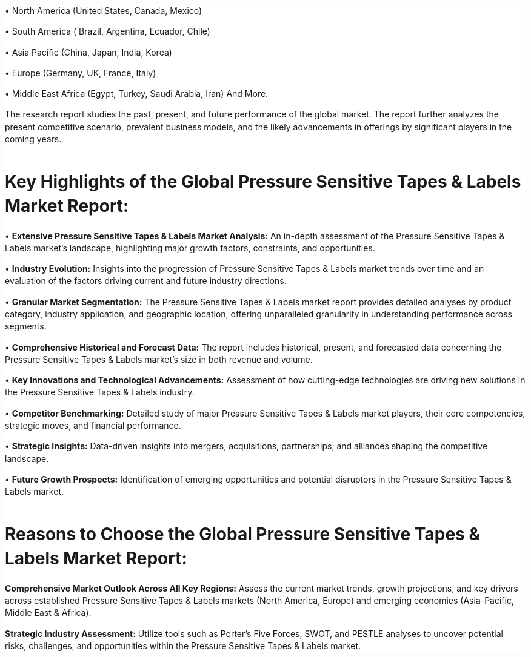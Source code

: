 • North America (United States, Canada, Mexico)

• South America ( Brazil, Argentina, Ecuador, Chile)

• Asia Pacific (China, Japan, India, Korea)

• Europe (Germany, UK, France, Italy)

• Middle East Africa (Egypt, Turkey, Saudi Arabia, Iran) And More.

The research report studies the past, present, and future performance of the global market. The report further analyzes the present competitive scenario, prevalent business models, and the likely advancements in offerings by significant players in the coming years.

# <strong>Key Highlights of the Global Pressure Sensitive Tapes & Labels Market Report:</strong>

• <strong>Extensive Pressure Sensitive Tapes & Labels Market Analysis:</strong> An in-depth assessment of the Pressure Sensitive Tapes & Labels market’s landscape, highlighting major growth factors, constraints, and opportunities.

• <strong>Industry Evolution:</strong> Insights into the progression of Pressure Sensitive Tapes & Labels market trends over time and an evaluation of the factors driving current and future industry directions.

• <strong>Granular Market Segmentation:</strong> The Pressure Sensitive Tapes & Labels market report provides detailed analyses by product category, industry application, and geographic location, offering unparalleled granularity in understanding performance across segments.

• <strong>Comprehensive Historical and Forecast Data:</strong> The report includes historical, present, and forecasted data concerning the Pressure Sensitive Tapes & Labels market’s size in both revenue and volume.

• <strong>Key Innovations and Technological Advancements:</strong> Assessment of how cutting-edge technologies are driving new solutions in the Pressure Sensitive Tapes & Labels industry.

• <strong>Competitor Benchmarking:</strong> Detailed study of major Pressure Sensitive Tapes & Labels market players, their core competencies, strategic moves, and financial performance.

• <strong>Strategic Insights:</strong> Data-driven insights into mergers, acquisitions, partnerships, and alliances shaping the competitive landscape.

• <strong>Future Growth Prospects:</strong> Identification of emerging opportunities and potential disruptors in the Pressure Sensitive Tapes & Labels market.

# <strong>Reasons to Choose the Global Pressure Sensitive Tapes & Labels Market Report:</strong>

<strong>Comprehensive Market Outlook Across All Key Regions:</strong>
Assess the current market trends, growth projections, and key drivers across established Pressure Sensitive Tapes & Labels markets (North America, Europe) and emerging economies (Asia-Pacific, Middle East & Africa).

<strong>Strategic Industry Assessment:</strong>
Utilize tools such as Porter’s Five Forces, SWOT, and PESTLE analyses to uncover potential risks, challenges, and opportunities within the Pressure Sensitive Tapes & Labels market.
